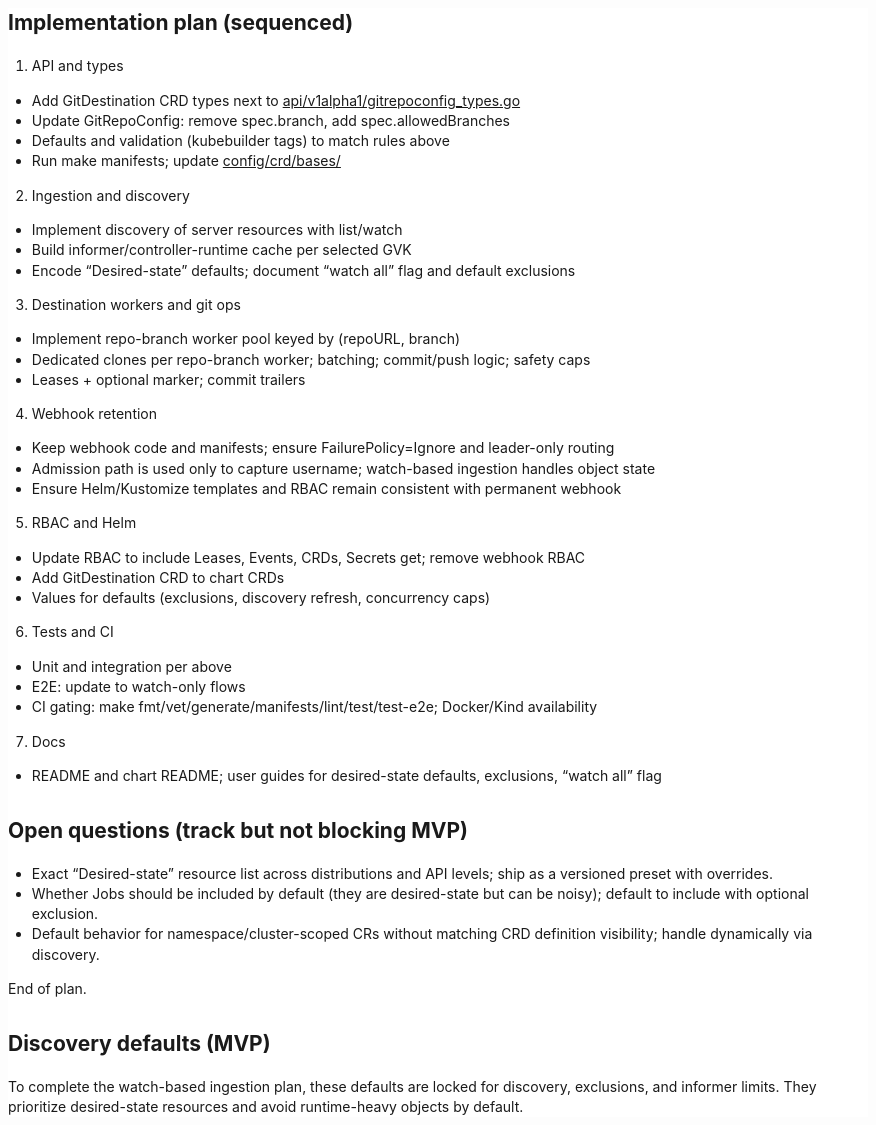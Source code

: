 ## Implementation plan (sequenced)

1) API and types
- Add GitDestination CRD types next to [api/v1alpha1/gitrepoconfig_types.go](api/v1alpha1/gitrepoconfig_types.go)
- Update GitRepoConfig: remove spec.branch, add spec.allowedBranches
- Defaults and validation (kubebuilder tags) to match rules above
- Run make manifests; update [config/crd/bases/](config/crd/bases/)

2) Ingestion and discovery
- Implement discovery of server resources with list/watch
- Build informer/controller-runtime cache per selected GVK
- Encode “Desired-state” defaults; document “watch all” flag and default exclusions

3) Destination workers and git ops
- Implement repo-branch worker pool keyed by (repoURL, branch)
- Dedicated clones per repo-branch worker; batching; commit/push logic; safety caps
- Leases + optional marker; commit trailers

4) Webhook retention
- Keep webhook code and manifests; ensure FailurePolicy=Ignore and leader-only routing
- Admission path is used only to capture username; watch-based ingestion handles object state
- Ensure Helm/Kustomize templates and RBAC remain consistent with permanent webhook

5) RBAC and Helm
- Update RBAC to include Leases, Events, CRDs, Secrets get; remove webhook RBAC
- Add GitDestination CRD to chart CRDs
- Values for defaults (exclusions, discovery refresh, concurrency caps)

6) Tests and CI
- Unit and integration per above
- E2E: update to watch-only flows
- CI gating: make fmt/vet/generate/manifests/lint/test/test-e2e; Docker/Kind availability

7) Docs
- README and chart README; user guides for desired-state defaults, exclusions, “watch all” flag

## Open questions (track but not blocking MVP)

- Exact “Desired-state” resource list across distributions and API levels; ship as a versioned preset with overrides.
- Whether Jobs should be included by default (they are desired-state but can be noisy); default to include with optional exclusion.
- Default behavior for namespace/cluster-scoped CRs without matching CRD definition visibility; handle dynamically via discovery.

End of plan.

## Discovery defaults (MVP)

To complete the watch-based ingestion plan, these defaults are locked for discovery, exclusions, and informer limits. They prioritize desired-state resources and avoid runtime-heavy objects by default.
